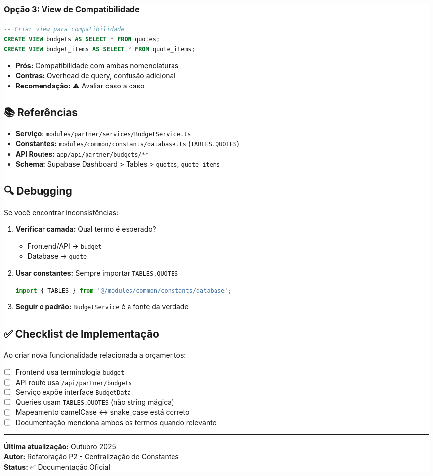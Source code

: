 ### Opção 3: View de Compatibilidade
```sql
-- Criar view para compatibilidade
CREATE VIEW budgets AS SELECT * FROM quotes;
CREATE VIEW budget_items AS SELECT * FROM quote_items;
```
- **Prós:** Compatibilidade com ambas nomenclaturas
- **Contras:** Overhead de query, confusão adicional
- **Recomendação:** ⚠️ Avaliar caso a caso

## 📚 Referências

- **Serviço:** `modules/partner/services/BudgetService.ts`
- **Constantes:** `modules/common/constants/database.ts` (`TABLES.QUOTES`)
- **API Routes:** `app/api/partner/budgets/**`
- **Schema:** Supabase Dashboard > Tables > `quotes`, `quote_items`

## 🔍 Debugging

Se você encontrar inconsistências:

1. **Verificar camada:** Qual termo é esperado?
   - Frontend/API → `budget`
   - Database → `quote`

2. **Usar constantes:** Sempre importar `TABLES.QUOTES`
   ```typescript
   import { TABLES } from '@/modules/common/constants/database';
   ```

3. **Seguir o padrão:** `BudgetService` é a fonte da verdade

## ✅ Checklist de Implementação

Ao criar nova funcionalidade relacionada a orçamentos:

- [ ] Frontend usa terminologia `budget`
- [ ] API route usa `/api/partner/budgets`
- [ ] Serviço expõe interface `BudgetData`
- [ ] Queries usam `TABLES.QUOTES` (não string mágica)
- [ ] Mapeamento camelCase ↔ snake_case está correto
- [ ] Documentação menciona ambos os termos quando relevante

---

**Última atualização:** Outubro 2025  
**Autor:** Refatoração P2 - Centralização de Constantes  
**Status:** ✅ Documentação Oficial
